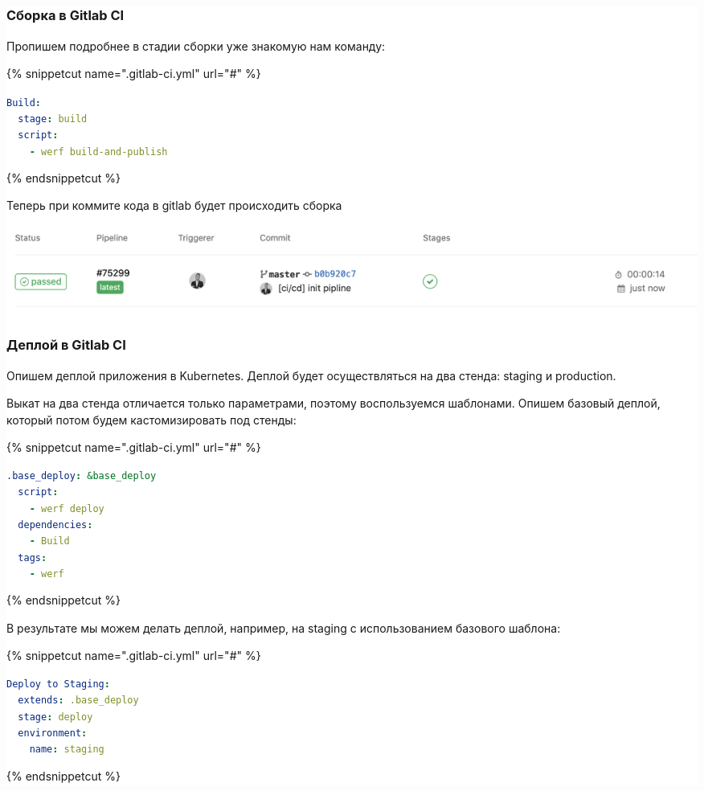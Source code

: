 <a name="ci-building" />

### Сборка в Gitlab CI

Пропишем подробнее в стадии сборки уже знакомую нам команду:

{% snippetcut name=".gitlab-ci.yml" url="#" %}
```yaml
Build:
  stage: build
  script:
    - werf build-and-publish
```
{% endsnippetcut %}

Теперь при коммите кода в gitlab будет происходить сборка

![](/images/applications-guide/020-gitlab-pipeline.png)

<a name="ci-deploy" />

### Деплой в Gitlab CI

Опишем деплой приложения в Kubernetes. Деплой будет осуществляться на два стенда: staging и production.

Выкат на два стенда отличается только параметрами, поэтому воспользуемся шаблонами. Опишем базовый деплой, который потом будем кастомизировать под стенды:

{% snippetcut name=".gitlab-ci.yml" url="#" %}
```yaml
.base_deploy: &base_deploy
  script:
    - werf deploy
  dependencies:
    - Build
  tags:
    - werf
```
{% endsnippetcut %}

В результате мы можем делать деплой, например, на staging с использованием базового шаблона:

{% snippetcut name=".gitlab-ci.yml" url="#" %}
 ```yaml
 Deploy to Staging:
   extends: .base_deploy
   stage: deploy
   environment:
     name: staging
```
{% endsnippetcut %}
